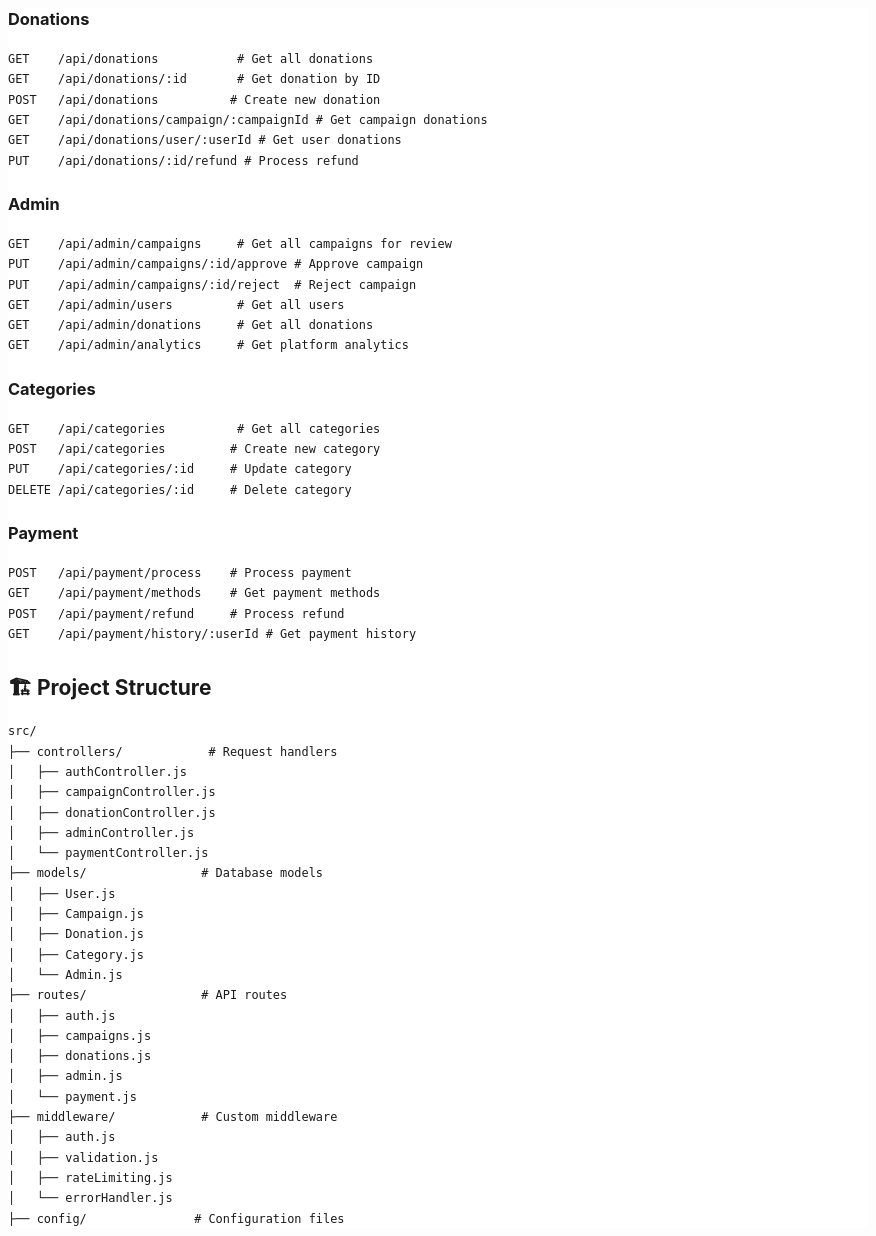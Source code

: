 ### Donations
```
GET    /api/donations           # Get all donations
GET    /api/donations/:id       # Get donation by ID
POST   /api/donations          # Create new donation
GET    /api/donations/campaign/:campaignId # Get campaign donations
GET    /api/donations/user/:userId # Get user donations
PUT    /api/donations/:id/refund # Process refund
```

### Admin
```
GET    /api/admin/campaigns     # Get all campaigns for review
PUT    /api/admin/campaigns/:id/approve # Approve campaign
PUT    /api/admin/campaigns/:id/reject  # Reject campaign
GET    /api/admin/users         # Get all users
GET    /api/admin/donations     # Get all donations
GET    /api/admin/analytics     # Get platform analytics
```

### Categories
```
GET    /api/categories          # Get all categories
POST   /api/categories         # Create new category
PUT    /api/categories/:id     # Update category
DELETE /api/categories/:id     # Delete category
```

### Payment
```
POST   /api/payment/process    # Process payment
GET    /api/payment/methods    # Get payment methods
POST   /api/payment/refund     # Process refund
GET    /api/payment/history/:userId # Get payment history
```

## 🏗️ Project Structure

```
src/
├── controllers/            # Request handlers
│   ├── authController.js
│   ├── campaignController.js
│   ├── donationController.js
│   ├── adminController.js
│   └── paymentController.js
├── models/                # Database models
│   ├── User.js
│   ├── Campaign.js
│   ├── Donation.js
│   ├── Category.js
│   └── Admin.js
├── routes/                # API routes
│   ├── auth.js
│   ├── campaigns.js
│   ├── donations.js
│   ├── admin.js
│   └── payment.js
├── middleware/            # Custom middleware
│   ├── auth.js
│   ├── validation.js
│   ├── rateLimiting.js
│   └── errorHandler.js
├── config/               # Configuration files
```